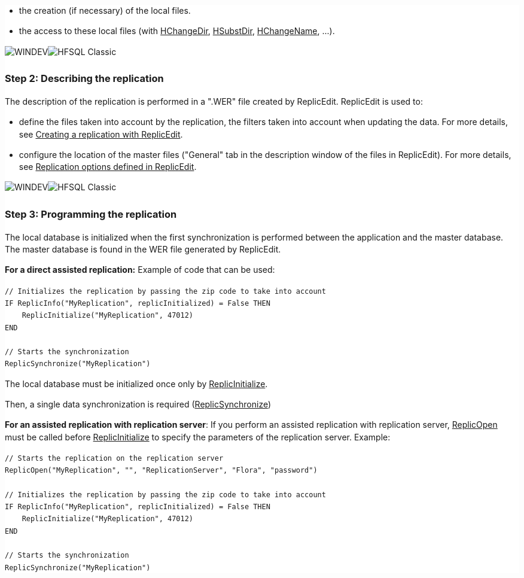 - the creation (if necessary) of the local files.

- the access to these local files (with [HChangeDir](../WDLang4/3044168.md), [HSubstDir](../WDLang4/3044028.md), [HChangeName](../WDLang4/3044141.md), ...).



<a name="NOTE3_2"></a>
![WINDEV](https://doc.pcsoft.fr/ext/images/us/WD.png)![HFSQL Classic](https://doc.pcsoft.fr/ext/images/us/HF.png) 

### Step 2: Describing the replication
<a name="step_2_describing_the_replication_ELTPARAGRAPHE000052"></a>

The description of the replication is performed in a ".WER" file created by ReplicEdit. ReplicEdit is used to:

- define the files taken into account by the replication, the filters taken into account when updating the data. For more details, see [Creating a replication with ReplicEdit](../ReplicEdit/3526501.md).

- configure the location of the master files ("General" tab in the description window of the files in ReplicEdit). For more details, see [Replication options defined in ReplicEdit](../ReplicEdit/3526502.md).



<a name="NOTE3_3"></a>
![WINDEV](https://doc.pcsoft.fr/ext/images/us/WD.png)![HFSQL Classic](https://doc.pcsoft.fr/ext/images/us/HF.png) 

### Step 3: Programming the replication
<a name="step_3_programming_the_replication_ELTPARAGRAPHE000070"></a>

The local database is initialized when the first synchronization is performed between the application and the master database. The master database is found in the WER file generated by ReplicEdit.

**For a direct assisted replication:** Example of code that can be used:


```wl
// Initializes the replication by passing the zip code to take into account
IF ReplicInfo("MyReplication", replicInitialized) = False THEN
	ReplicInitialize("MyReplication", 47012)
END

// Starts the synchronization
ReplicSynchronize("MyReplication")
```


The local database must be initialized once only by [ReplicInitialize](../WDLang4/1000017195.md).

Then, a single data synchronization is required ([ReplicSynchronize](../WDLang4/1000017196.md))

**For an assisted replication with replication server**: If you perform an assisted replication with replication server, [ReplicOpen](../WDLang4/1000017194.md) must be called before [ReplicInitialize](../WDLang4/1000017195.md) to specify the parameters of the replication server. Example:


```wl
// Starts the replication on the replication server
ReplicOpen("MyReplication", "", "ReplicationServer", "Flora", "password")

// Initializes the replication by passing the zip code to take into account
IF ReplicInfo("MyReplication", replicInitialized) = False THEN
	ReplicInitialize("MyReplication", 47012)
END

// Starts the synchronization
ReplicSynchronize("MyReplication")
```
